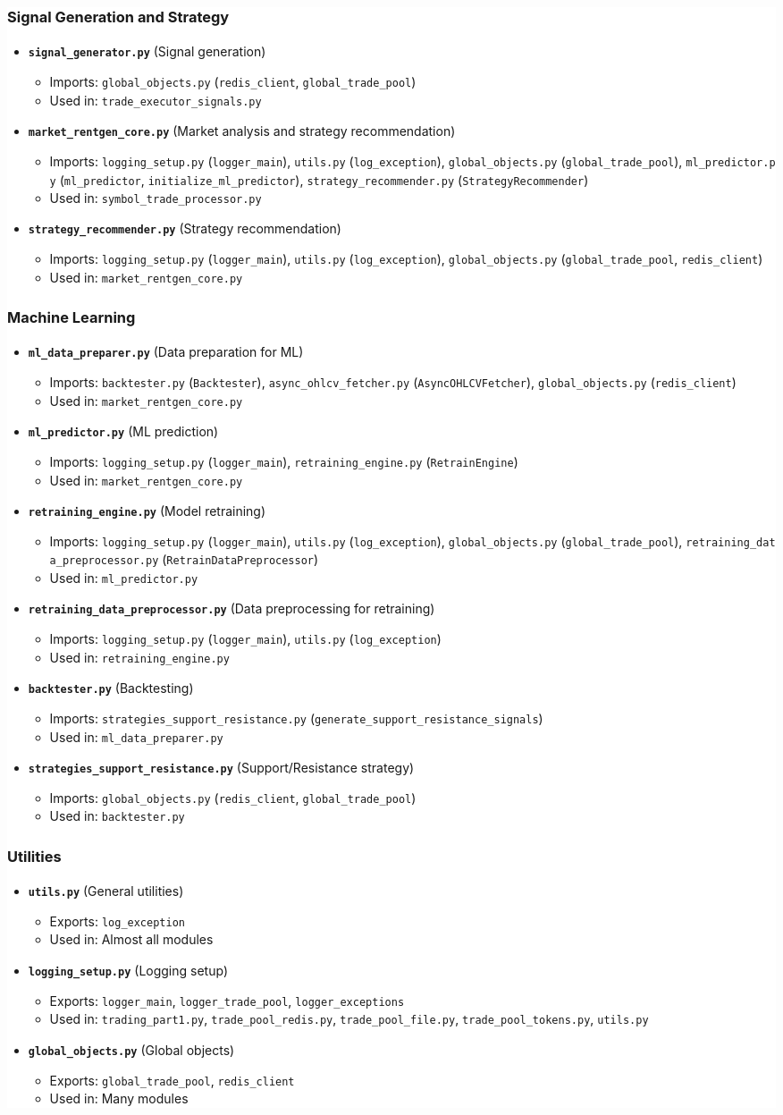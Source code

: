 ### Signal Generation and Strategy
- **`signal_generator.py`** (Signal generation)
  - Imports: `global_objects.py` (`redis_client`, `global_trade_pool`)
  - Used in: `trade_executor_signals.py`

- **`market_rentgen_core.py`** (Market analysis and strategy recommendation)
  - Imports: `logging_setup.py` (`logger_main`), `utils.py` (`log_exception`), `global_objects.py` (`global_trade_pool`), `ml_predictor.py` (`ml_predictor`, `initialize_ml_predictor`), `strategy_recommender.py` (`StrategyRecommender`)
  - Used in: `symbol_trade_processor.py`

- **`strategy_recommender.py`** (Strategy recommendation)
  - Imports: `logging_setup.py` (`logger_main`), `utils.py` (`log_exception`), `global_objects.py` (`global_trade_pool`, `redis_client`)
  - Used in: `market_rentgen_core.py`

### Machine Learning
- **`ml_data_preparer.py`** (Data preparation for ML)
  - Imports: `backtester.py` (`Backtester`), `async_ohlcv_fetcher.py` (`AsyncOHLCVFetcher`), `global_objects.py` (`redis_client`)
  - Used in: `market_rentgen_core.py`

- **`ml_predictor.py`** (ML prediction)
  - Imports: `logging_setup.py` (`logger_main`), `retraining_engine.py` (`RetrainEngine`)
  - Used in: `market_rentgen_core.py`

- **`retraining_engine.py`** (Model retraining)
  - Imports: `logging_setup.py` (`logger_main`), `utils.py` (`log_exception`), `global_objects.py` (`global_trade_pool`), `retraining_data_preprocessor.py` (`RetrainDataPreprocessor`)
  - Used in: `ml_predictor.py`

- **`retraining_data_preprocessor.py`** (Data preprocessing for retraining)
  - Imports: `logging_setup.py` (`logger_main`), `utils.py` (`log_exception`)
  - Used in: `retraining_engine.py`

- **`backtester.py`** (Backtesting)
  - Imports: `strategies_support_resistance.py` (`generate_support_resistance_signals`)
  - Used in: `ml_data_preparer.py`

- **`strategies_support_resistance.py`** (Support/Resistance strategy)
  - Imports: `global_objects.py` (`redis_client`, `global_trade_pool`)
  - Used in: `backtester.py`

### Utilities
- **`utils.py`** (General utilities)
  - Exports: `log_exception`
  - Used in: Almost all modules

- **`logging_setup.py`** (Logging setup)
  - Exports: `logger_main`, `logger_trade_pool`, `logger_exceptions`
  - Used in: `trading_part1.py`, `trade_pool_redis.py`, `trade_pool_file.py`, `trade_pool_tokens.py`, `utils.py`

- **`global_objects.py`** (Global objects)
  - Exports: `global_trade_pool`, `redis_client`
  - Used in: Many modules
